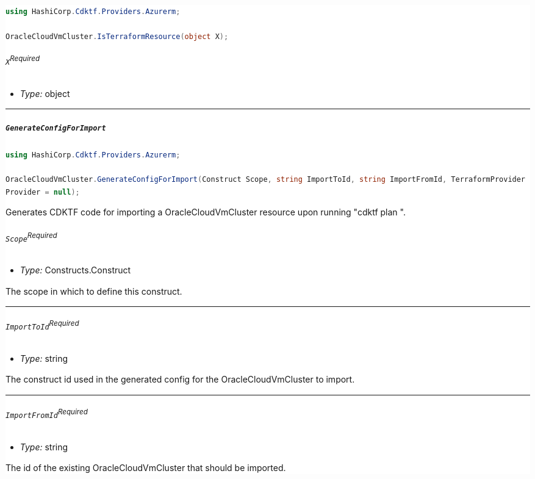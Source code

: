 ```csharp
using HashiCorp.Cdktf.Providers.Azurerm;

OracleCloudVmCluster.IsTerraformResource(object X);
```

###### `X`<sup>Required</sup> <a name="X" id="@cdktf/provider-azurerm.oracleCloudVmCluster.OracleCloudVmCluster.isTerraformResource.parameter.x"></a>

- *Type:* object

---

##### `GenerateConfigForImport` <a name="GenerateConfigForImport" id="@cdktf/provider-azurerm.oracleCloudVmCluster.OracleCloudVmCluster.generateConfigForImport"></a>

```csharp
using HashiCorp.Cdktf.Providers.Azurerm;

OracleCloudVmCluster.GenerateConfigForImport(Construct Scope, string ImportToId, string ImportFromId, TerraformProvider Provider = null);
```

Generates CDKTF code for importing a OracleCloudVmCluster resource upon running "cdktf plan <stack-name>".

###### `Scope`<sup>Required</sup> <a name="Scope" id="@cdktf/provider-azurerm.oracleCloudVmCluster.OracleCloudVmCluster.generateConfigForImport.parameter.scope"></a>

- *Type:* Constructs.Construct

The scope in which to define this construct.

---

###### `ImportToId`<sup>Required</sup> <a name="ImportToId" id="@cdktf/provider-azurerm.oracleCloudVmCluster.OracleCloudVmCluster.generateConfigForImport.parameter.importToId"></a>

- *Type:* string

The construct id used in the generated config for the OracleCloudVmCluster to import.

---

###### `ImportFromId`<sup>Required</sup> <a name="ImportFromId" id="@cdktf/provider-azurerm.oracleCloudVmCluster.OracleCloudVmCluster.generateConfigForImport.parameter.importFromId"></a>

- *Type:* string

The id of the existing OracleCloudVmCluster that should be imported.
